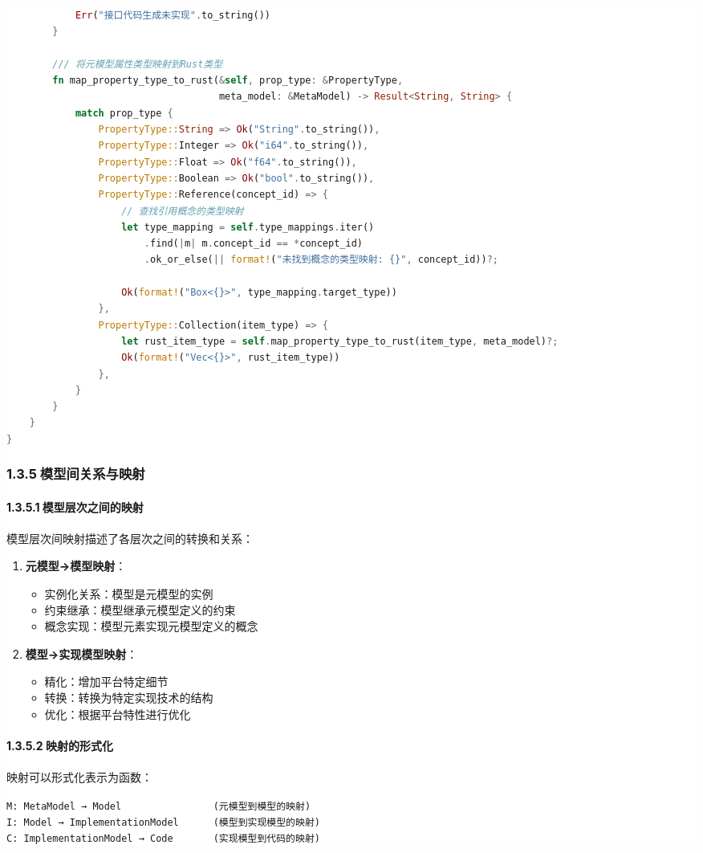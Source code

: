 ```rust
            Err("接口代码生成未实现".to_string())
        }
        
        /// 将元模型属性类型映射到Rust类型
        fn map_property_type_to_rust(&self, prop_type: &PropertyType, 
                                     meta_model: &MetaModel) -> Result<String, String> {
            match prop_type {
                PropertyType::String => Ok("String".to_string()),
                PropertyType::Integer => Ok("i64".to_string()),
                PropertyType::Float => Ok("f64".to_string()),
                PropertyType::Boolean => Ok("bool".to_string()),
                PropertyType::Reference(concept_id) => {
                    // 查找引用概念的类型映射
                    let type_mapping = self.type_mappings.iter()
                        .find(|m| m.concept_id == *concept_id)
                        .ok_or_else(|| format!("未找到概念的类型映射: {}", concept_id))?;
                    
                    Ok(format!("Box<{}>", type_mapping.target_type))
                },
                PropertyType::Collection(item_type) => {
                    let rust_item_type = self.map_property_type_to_rust(item_type, meta_model)?;
                    Ok(format!("Vec<{}>", rust_item_type))
                },
            }
        }
    }
}
```

### 1.3.5 模型间关系与映射

#### 1.3.5.1 模型层次之间的映射

模型层次间映射描述了各层次之间的转换和关系：

1. **元模型→模型映射**：
   - 实例化关系：模型是元模型的实例
   - 约束继承：模型继承元模型定义的约束
   - 概念实现：模型元素实现元模型定义的概念

2. **模型→实现模型映射**：
   - 精化：增加平台特定细节
   - 转换：转换为特定实现技术的结构
   - 优化：根据平台特性进行优化

#### 1.3.5.2 映射的形式化

映射可以形式化表示为函数：

```text
M: MetaModel → Model                (元模型到模型的映射)
I: Model → ImplementationModel      (模型到实现模型的映射)
C: ImplementationModel → Code       (实现模型到代码的映射)
```
